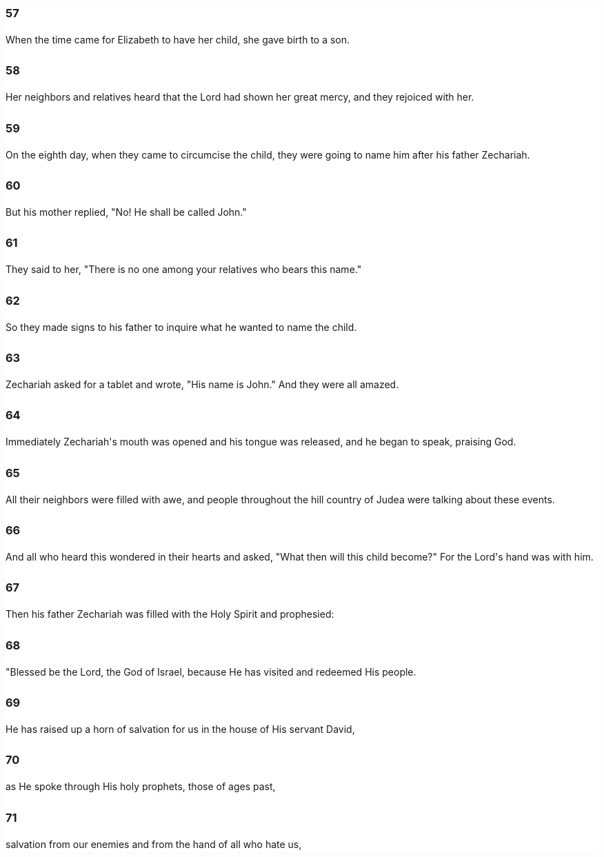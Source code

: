 ### 57
When the time came for Elizabeth to have her child, she gave birth to a son.

### 58
Her neighbors and relatives heard that the Lord had shown her great mercy, and they rejoiced with her.

### 59
On the eighth day, when they came to circumcise the child, they were going to name him after his father Zechariah.

### 60
But his mother replied, "No! He shall be called John."

### 61
They said to her, "There is no one among your relatives who bears this name."

### 62
So they made signs to his father to inquire what he wanted to name the child.

### 63
Zechariah asked for a tablet and wrote, "His name is John." And they were all amazed.

### 64
Immediately Zechariah's mouth was opened and his tongue was released, and he began to speak, praising God.

### 65
All their neighbors were filled with awe, and people throughout the hill country of Judea were talking about these events.

### 66
And all who heard this wondered in their hearts and asked, "What then will this child become?" For the Lord's hand was with him.

### 67
Then his father Zechariah was filled with the Holy Spirit and prophesied:

### 68
"Blessed be the Lord, the God of Israel, because He has visited and redeemed His people.

### 69
He has raised up a horn of salvation for us in the house of His servant David,

### 70
as He spoke through His holy prophets, those of ages past,

### 71
salvation from our enemies and from the hand of all who hate us,
